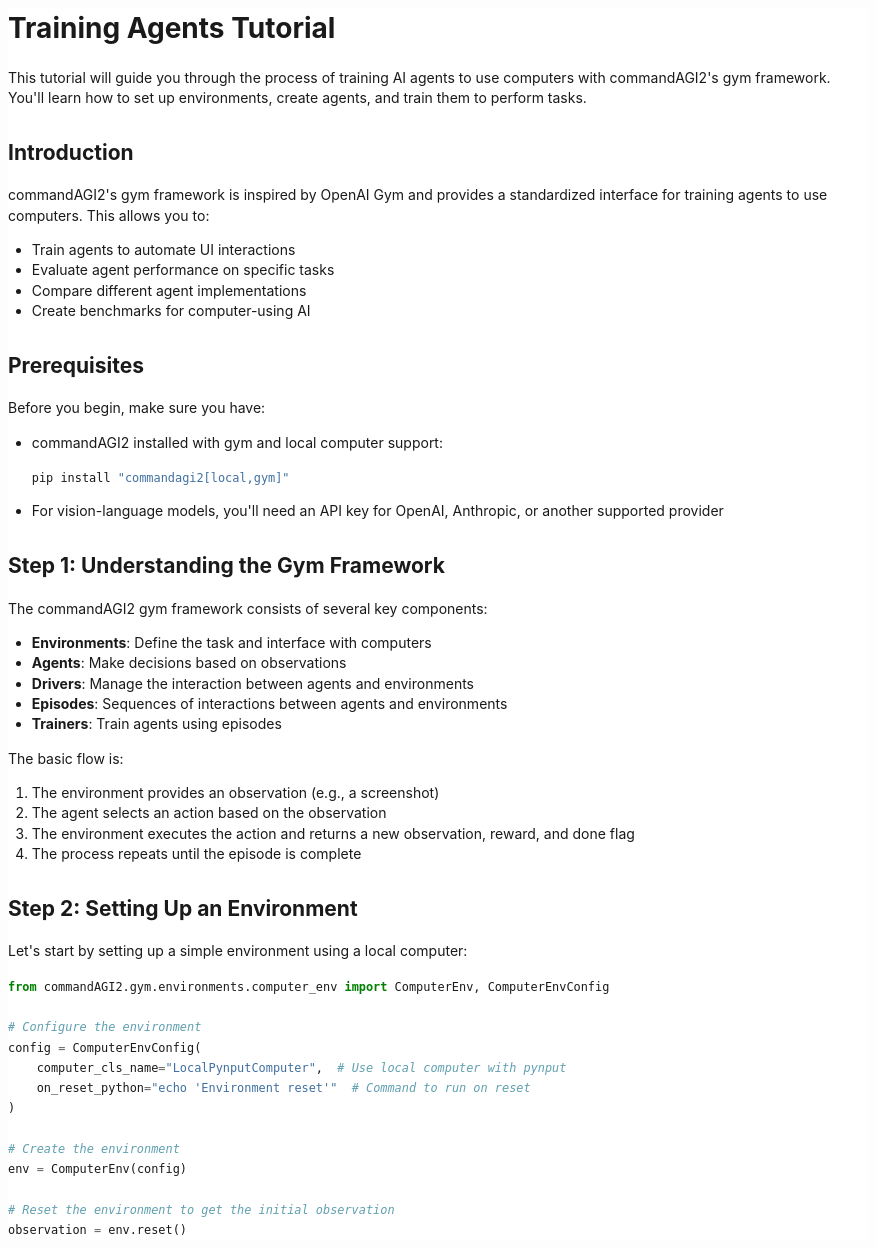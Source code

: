 # Training Agents Tutorial

This tutorial will guide you through the process of training AI agents to use computers with commandAGI2's gym framework. You'll learn how to set up environments, create agents, and train them to perform tasks.

## Introduction

commandAGI2's gym framework is inspired by OpenAI Gym and provides a standardized interface for training agents to use computers. This allows you to:

- Train agents to automate UI interactions
- Evaluate agent performance on specific tasks
- Compare different agent implementations
- Create benchmarks for computer-using AI

## Prerequisites

Before you begin, make sure you have:

- commandAGI2 installed with gym and local computer support:

  ```bash
  pip install "commandagi2[local,gym]"
  ```

- For vision-language models, you'll need an API key for OpenAI, Anthropic, or another supported provider

## Step 1: Understanding the Gym Framework

The commandAGI2 gym framework consists of several key components:

- **Environments**: Define the task and interface with computers
- **Agents**: Make decisions based on observations
- **Drivers**: Manage the interaction between agents and environments
- **Episodes**: Sequences of interactions between agents and environments
- **Trainers**: Train agents using episodes

The basic flow is:

1. The environment provides an observation (e.g., a screenshot)
2. The agent selects an action based on the observation
3. The environment executes the action and returns a new observation, reward, and done flag
4. The process repeats until the episode is complete

## Step 2: Setting Up an Environment

Let's start by setting up a simple environment using a local computer:

```python
from commandAGI2.gym.environments.computer_env import ComputerEnv, ComputerEnvConfig

# Configure the environment
config = ComputerEnvConfig(
    computer_cls_name="LocalPynputComputer",  # Use local computer with pynput
    on_reset_python="echo 'Environment reset'"  # Command to run on reset
)

# Create the environment
env = ComputerEnv(config)

# Reset the environment to get the initial observation
observation = env.reset()
```
